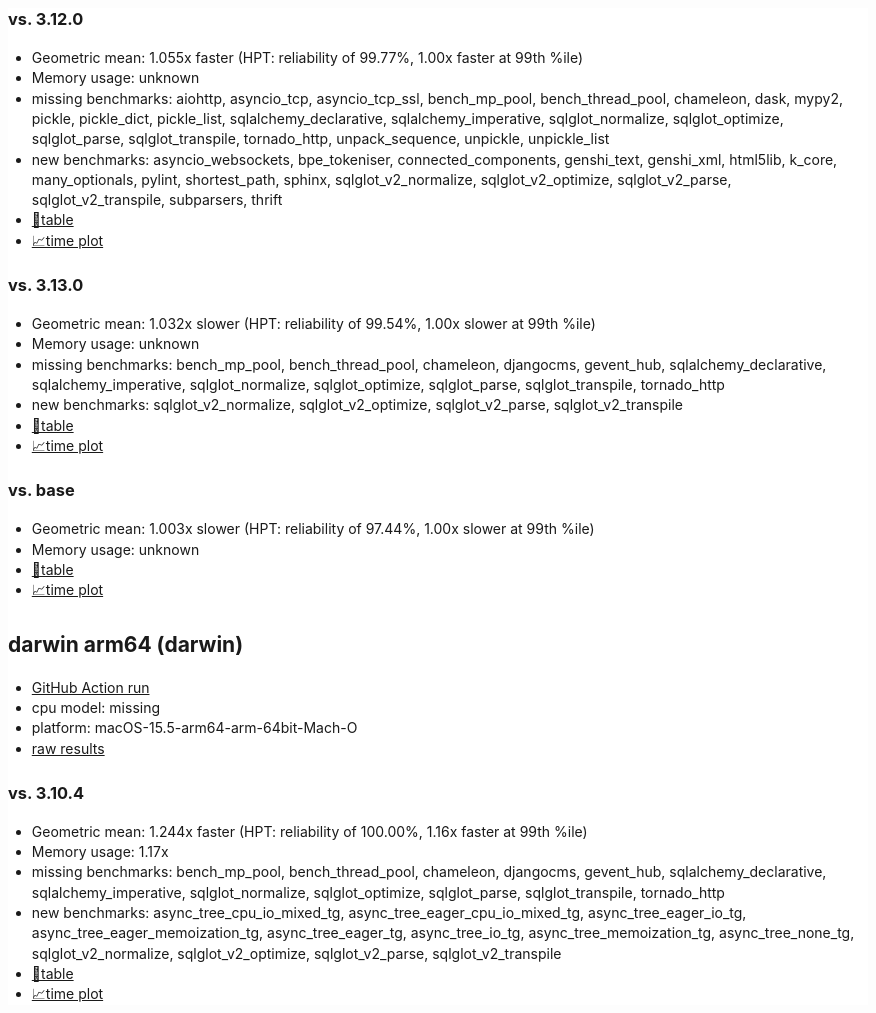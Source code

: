 
### vs. 3.12.0

- Geometric mean: 1.055x faster (HPT: reliability of 99.77%, 1.00x faster at 99th %ile)
- Memory usage: unknown
- missing benchmarks: aiohttp, asyncio_tcp, asyncio_tcp_ssl, bench_mp_pool, bench_thread_pool, chameleon, dask, mypy2, pickle, pickle_dict, pickle_list, sqlalchemy_declarative, sqlalchemy_imperative, sqlglot_normalize, sqlglot_optimize, sqlglot_parse, sqlglot_transpile, tornado_http, unpack_sequence, unpickle, unpickle_list
- new benchmarks: asyncio_websockets, bpe_tokeniser, connected_components, genshi_text, genshi_xml, html5lib, k_core, many_optionals, pylint, shortest_path, sphinx, sqlglot_v2_normalize, sqlglot_v2_optimize, sqlglot_v2_parse, sqlglot_v2_transpile, subparsers, thrift
- [📄table](bm-20250616-pythonperf1-amd64-faster%252dcpython-specialize_for_iter_-3.15.0a0-c41d531-vs-3.12.0.md)
- [📈time plot](bm-20250616-pythonperf1-amd64-faster%252dcpython-specialize_for_iter_-3.15.0a0-c41d531-vs-3.12.0.svg)

### vs. 3.13.0

- Geometric mean: 1.032x slower (HPT: reliability of 99.54%, 1.00x slower at 99th %ile)
- Memory usage: unknown
- missing benchmarks: bench_mp_pool, bench_thread_pool, chameleon, djangocms, gevent_hub, sqlalchemy_declarative, sqlalchemy_imperative, sqlglot_normalize, sqlglot_optimize, sqlglot_parse, sqlglot_transpile, tornado_http
- new benchmarks: sqlglot_v2_normalize, sqlglot_v2_optimize, sqlglot_v2_parse, sqlglot_v2_transpile
- [📄table](bm-20250616-pythonperf1-amd64-faster%252dcpython-specialize_for_iter_-3.15.0a0-c41d531-vs-3.13.0.md)
- [📈time plot](bm-20250616-pythonperf1-amd64-faster%252dcpython-specialize_for_iter_-3.15.0a0-c41d531-vs-3.13.0.svg)

### vs. base

- Geometric mean: 1.003x slower (HPT: reliability of 97.44%, 1.00x slower at 99th %ile)
- Memory usage: unknown
- [📄table](bm-20250616-pythonperf1-amd64-faster%252dcpython-specialize_for_iter_-3.15.0a0-c41d531-vs-base.md)
- [📈time plot](bm-20250616-pythonperf1-amd64-faster%252dcpython-specialize_for_iter_-3.15.0a0-c41d531-vs-base.svg)

## darwin arm64 (darwin)

- [GitHub Action run](https://github.com/faster-cpython/benchmarking/actions/runs/15683251925)
- cpu model: missing
- platform: macOS-15.5-arm64-arm-64bit-Mach-O
- [raw results](bm-20250616-darwin-arm64-faster%252dcpython-specialize_for_iter_-3.15.0a0-c41d531.json)

### vs. 3.10.4

- Geometric mean: 1.244x faster (HPT: reliability of 100.00%, 1.16x faster at 99th %ile)
- Memory usage: 1.17x
- missing benchmarks: bench_mp_pool, bench_thread_pool, chameleon, djangocms, gevent_hub, sqlalchemy_declarative, sqlalchemy_imperative, sqlglot_normalize, sqlglot_optimize, sqlglot_parse, sqlglot_transpile, tornado_http
- new benchmarks: async_tree_cpu_io_mixed_tg, async_tree_eager_cpu_io_mixed_tg, async_tree_eager_io_tg, async_tree_eager_memoization_tg, async_tree_eager_tg, async_tree_io_tg, async_tree_memoization_tg, async_tree_none_tg, sqlglot_v2_normalize, sqlglot_v2_optimize, sqlglot_v2_parse, sqlglot_v2_transpile
- [📄table](bm-20250616-darwin-arm64-faster%252dcpython-specialize_for_iter_-3.15.0a0-c41d531-vs-3.10.4.md)
- [📈time plot](bm-20250616-darwin-arm64-faster%252dcpython-specialize_for_iter_-3.15.0a0-c41d531-vs-3.10.4.svg)
